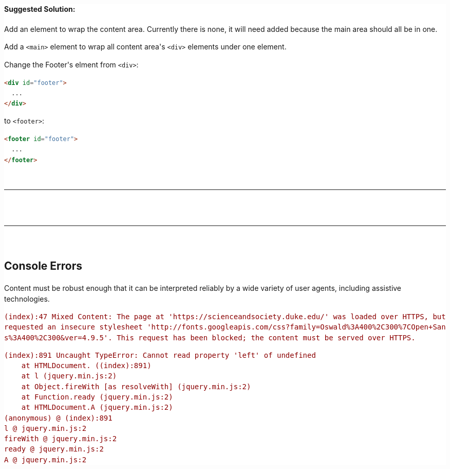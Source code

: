 #### Suggested Solution:
Add an element to wrap the content area. Currently there is none, it will need added because the main area should all be in one.

Add a `<main>` element to wrap all content area's `<div>` elements under one element.

Change the Footer's elment from `<div>`:

```html
<div id="footer">
  ...
</div>
```

to `<footer>`:

```html
<footer id="footer">
  ...
</footer>
```

<br>
<hr>
<br>
<br>
<hr>
<br>

## Console Errors

Content must be robust enough that it can be interpreted reliably by a wide variety of user agents, including assistive technologies.

<pre style="color:darkred">
(index):47 Mixed Content: The page at 'https://scienceandsociety.duke.edu/' was loaded over HTTPS, but requested an insecure stylesheet 'http://fonts.googleapis.com/css?family=Oswald%3A400%2C300%7COpen+Sans%3A400%2C300&ver=4.9.5'. This request has been blocked; the content must be served over HTTPS.
</pre>

<pre style="color:darkred">
(index):891 Uncaught TypeError: Cannot read property 'left' of undefined
    at HTMLDocument.<anonymous> ((index):891)
    at l (jquery.min.js:2)
    at Object.fireWith [as resolveWith] (jquery.min.js:2)
    at Function.ready (jquery.min.js:2)
    at HTMLDocument.A (jquery.min.js:2)
(anonymous) @ (index):891
l @ jquery.min.js:2
fireWith @ jquery.min.js:2
ready @ jquery.min.js:2
A @ jquery.min.js:2
</pre>
      